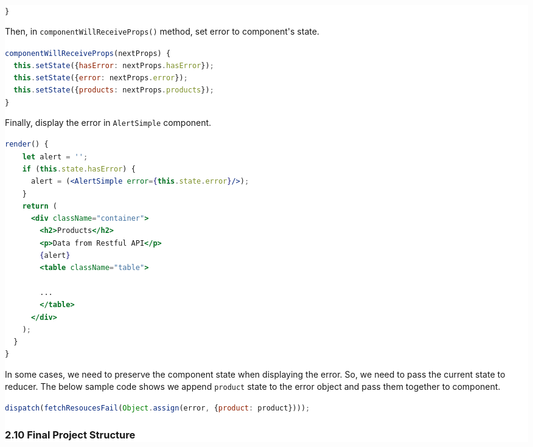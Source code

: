 ```javascript
}
```
Then, in `componentWillReceiveProps()` method, set error to component's state.
```javascript
componentWillReceiveProps(nextProps) {
  this.setState({hasError: nextProps.hasError});
  this.setState({error: nextProps.error});
  this.setState({products: nextProps.products});
}
```
Finally, display the error in `AlertSimple` component.
```jsx
render() {
    let alert = '';
    if (this.state.hasError) {
      alert = (<AlertSimple error={this.state.error}/>);
    }
    return (
      <div className="container">
        <h2>Products</h2>
        <p>Data from Restful API</p>
        {alert}
        <table className="table">

        ...
        </table>
      </div>
    );
  }
}
```
In some cases, we need to preserve the component state when displaying the error. So, we need to pass the current state to reducer. The below sample code shows we append `product` state to the error object and pass them together to component.
```javascript
dispatch(fetchResoucesFail(Object.assign(error, {product: product})));
```

### 2.10 Final Project Structure